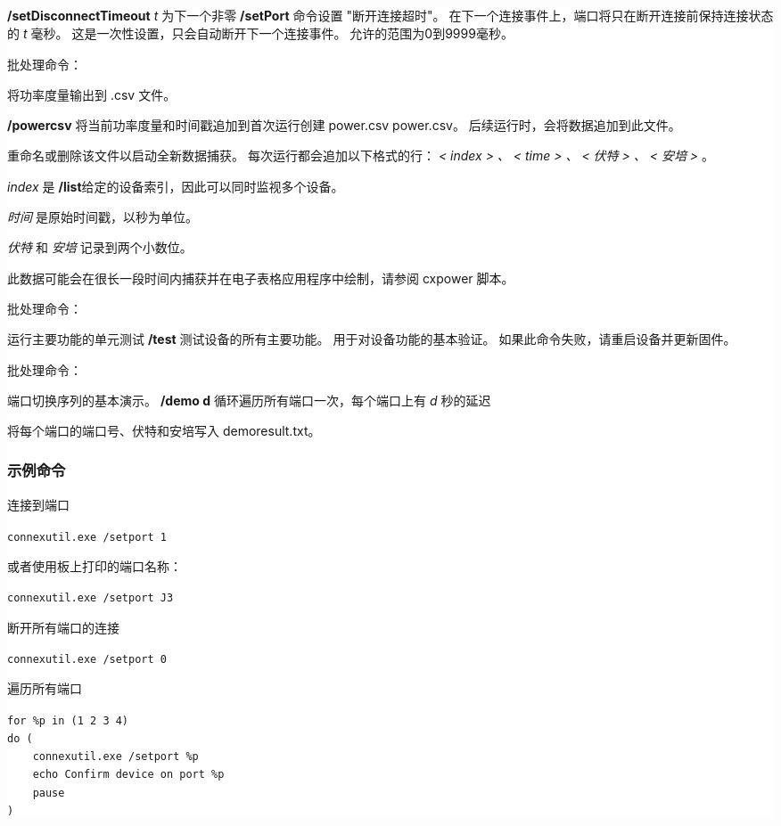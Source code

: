 <td><strong>/setDisconnectTimeout</strong> <em>t</em></td>
<td>为下一个非零 <strong>/setPort</strong> 命令设置 "断开连接超时"。 在下一个连接事件上，端口将只在断开连接前保持连接状态的 <em>t</em> 毫秒。 这是一次性设置，只会自动断开下一个连接事件。 允许的范围为0到9999毫秒。</td>
</tr>
<tr class="odd">
<td><p>批处理命令：</p>
<p>将功率度量输出到 .csv 文件。</p></td>
<td><strong>/powercsv</strong></td>
<td>将当前功率度量和时间戳追加到首次运行创建 power.csv power.csv。 后续运行时，会将数据追加到此文件。
<p>重命名或删除该文件以启动全新数据捕获。 每次运行都会追加以下格式的行： <em> &lt; index &gt; 、 &lt; time &gt; 、 &lt; 伏特 &gt; 、 &lt; 安培 &gt; </em>。</p>
<p><em>index</em> 是 <strong>/list</strong>给定的设备索引，因此可以同时监视多个设备。</p>
<p><em>时间</em> 是原始时间戳，以秒为单位。</p>
<p><em>伏特</em> 和 <em>安培</em> 记录到两个小数位。</p>
<p>此数据可能会在很长一段时间内捕获并在电子表格应用程序中绘制，请参阅 cxpower 脚本。</p></td>
</tr>
<tr class="even">
<td><p>批处理命令：</p>
运行主要功能的单元测试</td>
<td><strong>/test</strong></td>
<td>测试设备的所有主要功能。 用于对设备功能的基本验证。 如果此命令失败，请重启设备并更新固件。</td>
</tr>
<tr class="odd">
<td><p>批处理命令：</p>
端口切换序列的基本演示。</td>
<td><strong>/demo d</strong></td>
<td>循环遍历所有端口一次，每个端口上有 <em>d</em> 秒的延迟
<p>将每个端口的端口号、伏特和安培写入 demoresult.txt。</p></td>
</tr>
</tbody>
</table>



### <a name="sample-commands"></a>示例命令

连接到端口

``` syntax
connexutil.exe /setport 1
```

或者使用板上打印的端口名称：

``` syntax
connexutil.exe /setport J3
```

断开所有端口的连接

``` syntax
connexutil.exe /setport 0
```

遍历所有端口

``` syntax
for %p in (1 2 3 4) 
do (
    connexutil.exe /setport %p
    echo Confirm device on port %p
    pause
)
```

